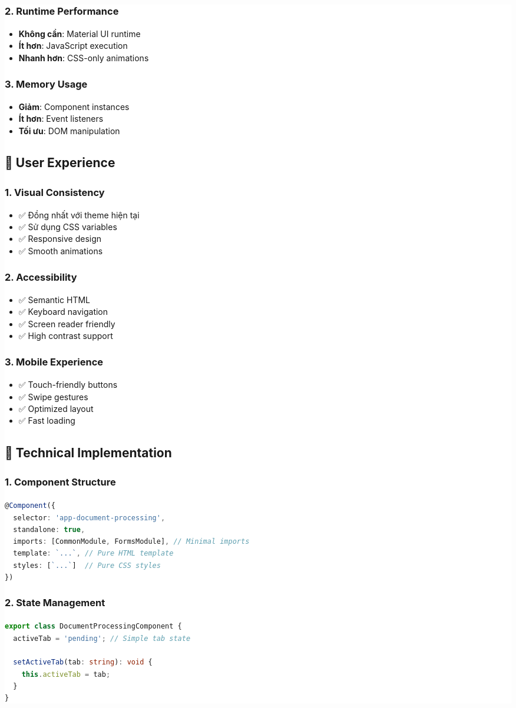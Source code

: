 ### 2. Runtime Performance
- **Không cần**: Material UI runtime
- **Ít hơn**: JavaScript execution
- **Nhanh hơn**: CSS-only animations

### 3. Memory Usage
- **Giảm**: Component instances
- **Ít hơn**: Event listeners
- **Tối ưu**: DOM manipulation

## 🎯 User Experience

### 1. Visual Consistency
- ✅ Đồng nhất với theme hiện tại
- ✅ Sử dụng CSS variables
- ✅ Responsive design
- ✅ Smooth animations

### 2. Accessibility
- ✅ Semantic HTML
- ✅ Keyboard navigation
- ✅ Screen reader friendly
- ✅ High contrast support

### 3. Mobile Experience
- ✅ Touch-friendly buttons
- ✅ Swipe gestures
- ✅ Optimized layout
- ✅ Fast loading

## 🔧 Technical Implementation

### 1. Component Structure
```typescript
@Component({
  selector: 'app-document-processing',
  standalone: true,
  imports: [CommonModule, FormsModule], // Minimal imports
  template: `...`, // Pure HTML template
  styles: [`...`]  // Pure CSS styles
})
```

### 2. State Management
```typescript
export class DocumentProcessingComponent {
  activeTab = 'pending'; // Simple tab state
  
  setActiveTab(tab: string): void {
    this.activeTab = tab;
  }
}
```
